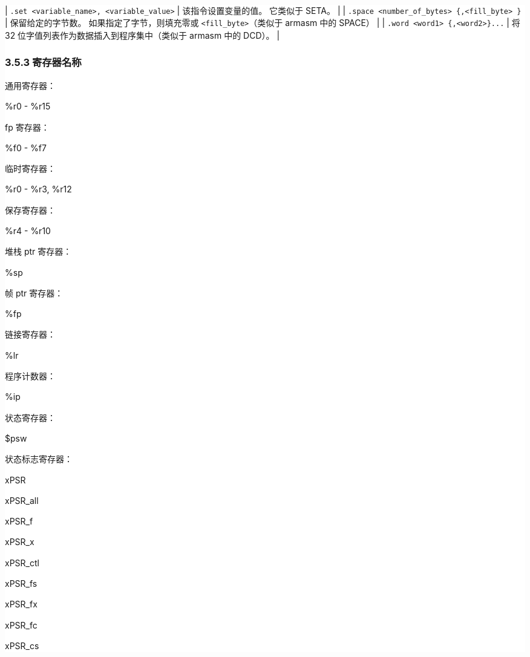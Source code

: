 | `.set <variable_name>, <variable_value>`                | 该指令设置变量的值。 它类似于 SETA。                         |
| `.space <number_of_bytes> {,<fill_byte> }`              | 保留给定的字节数。 如果指定了字节，则填充零或 `<fill_byte>`（类似于 armasm 中的 SPACE） |
| `.word <word1> {,<word2>}...`                           | 将 32 位字值列表作为数据插入到程序集中（类似于 armasm 中的 DCD）。 |

### 3.5.3 寄存器名称

通用寄存器：

%r0 - %r15

fp 寄存器：

%f0 - %f7

临时寄存器：

%r0 - %r3, %r12

保存寄存器：

%r4 - %r10

堆栈 ptr 寄存器：

%sp

帧 ptr 寄存器：

%fp

链接寄存器：

%lr

程序计数器：

%ip

状态寄存器：

$psw

状态标志寄存器：

xPSR

xPSR_all

xPSR_f

xPSR_x

xPSR_ctl

xPSR_fs

xPSR_fx

xPSR_fc

xPSR_cs
